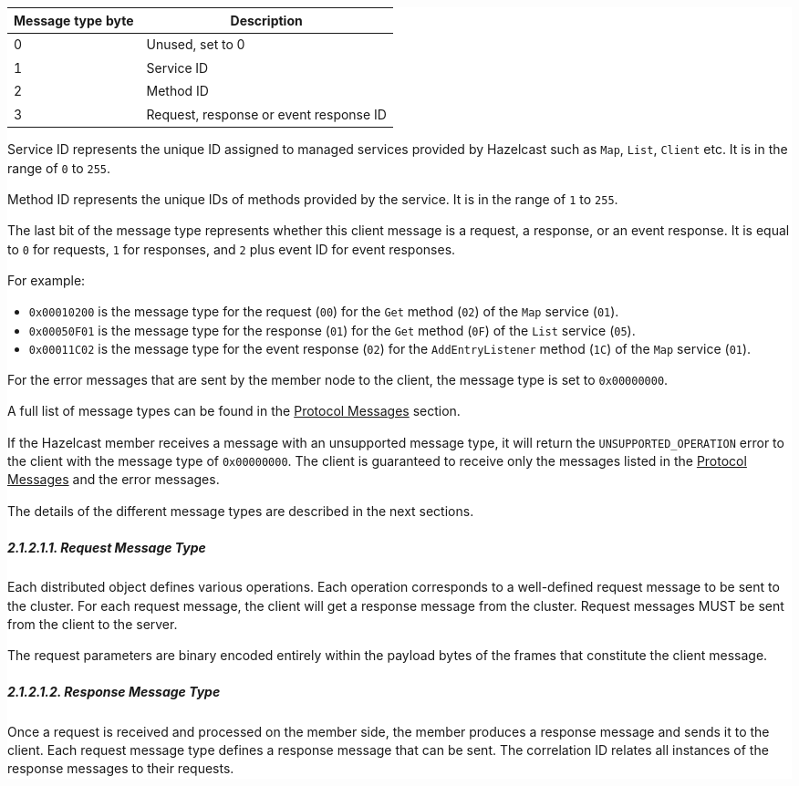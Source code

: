 | Message type byte | Description |
| ----------------- | ----------- |
| 0 | Unused, set to 0 |
| 1 | Service ID |
| 2 | Method ID |
| 3 | Request, response or event response ID |

Service ID represents the unique ID assigned to managed services provided by Hazelcast such as `Map`, `List`,
`Client` etc. It is in the range of `0` to `255`.

Method ID represents the unique IDs of methods provided by the service. It is in the range of `1` to `255`.

The last bit of the message type represents whether this client message is a request, a response, or an event response.
It is equal to `0` for requests, `1` for responses, and `2` plus event ID for event responses.

For example:
- `0x00010200` is the message type for the request (`00`) for the `Get` method (`02`) of the `Map` service (`01`).
- `0x00050F01` is the message type for the response (`01`) for the `Get` method (`0F`) of the `List` service (`05`).
- `0x00011C02` is the message type for the event response (`02`) for the `AddEntryListener` method (`1C`) of the `Map` service (`01`).

For the error messages that are sent by the member node to the client, the message type is set to `0x00000000`.

A full list of message types can be found in the [Protocol Messages](#7-protocol-messages) section.

If the Hazelcast member receives a message with an unsupported message type, it will return the `UNSUPPORTED_OPERATION`
error to the client with the message type of `0x00000000`. The client is guaranteed to receive only the messages listed
in the [Protocol Messages](#7-protocol-messages) and the error messages.

The details of the different message types are described in the next sections.

##### 2.1.2.1.1. Request Message Type
Each distributed object defines various operations. Each operation corresponds to a well-defined request message to
be sent to the cluster. For each request message, the client will get a response message from the cluster. Request messages
MUST be sent from the client to the server.

The request parameters are binary encoded entirely within the payload bytes of the frames that constitute the client message.

##### 2.1.2.1.2. Response Message Type
Once a request is received and processed on the member side, the member produces a response message and sends it to
the client. Each request message type defines a response message that can be sent. The correlation ID relates all instances
of the response messages to their requests.
